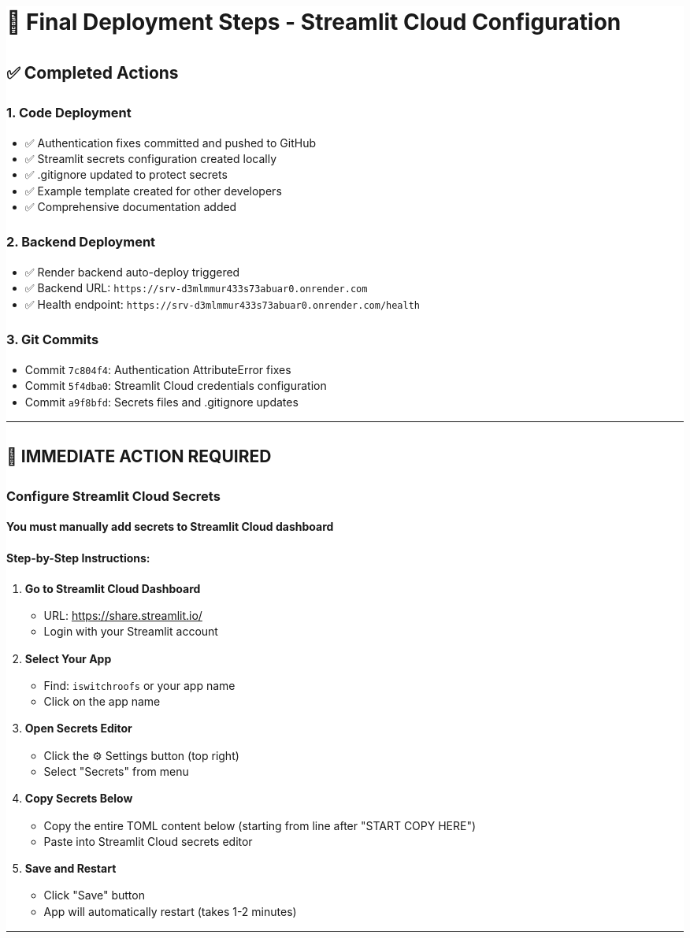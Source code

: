 # 🚀 Final Deployment Steps - Streamlit Cloud Configuration

## ✅ Completed Actions

### 1. Code Deployment
- ✅ Authentication fixes committed and pushed to GitHub
- ✅ Streamlit secrets configuration created locally
- ✅ .gitignore updated to protect secrets
- ✅ Example template created for other developers
- ✅ Comprehensive documentation added

### 2. Backend Deployment
- ✅ Render backend auto-deploy triggered
- ✅ Backend URL: `https://srv-d3mlmmur433s73abuar0.onrender.com`
- ✅ Health endpoint: `https://srv-d3mlmmur433s73abuar0.onrender.com/health`

### 3. Git Commits
- Commit `7c804f4`: Authentication AttributeError fixes
- Commit `5f4dba0`: Streamlit Cloud credentials configuration
- Commit `a9f8bfd`: Secrets files and .gitignore updates

---

## 🔴 IMMEDIATE ACTION REQUIRED

### Configure Streamlit Cloud Secrets

**You must manually add secrets to Streamlit Cloud dashboard**

#### Step-by-Step Instructions:

1. **Go to Streamlit Cloud Dashboard**
   - URL: https://share.streamlit.io/
   - Login with your Streamlit account

2. **Select Your App**
   - Find: `iswitchroofs` or your app name
   - Click on the app name

3. **Open Secrets Editor**
   - Click the ⚙️ Settings button (top right)
   - Select "Secrets" from menu

4. **Copy Secrets Below**
   - Copy the entire TOML content below (starting from line after "START COPY HERE")
   - Paste into Streamlit Cloud secrets editor

5. **Save and Restart**
   - Click "Save" button
   - App will automatically restart (takes 1-2 minutes)

---